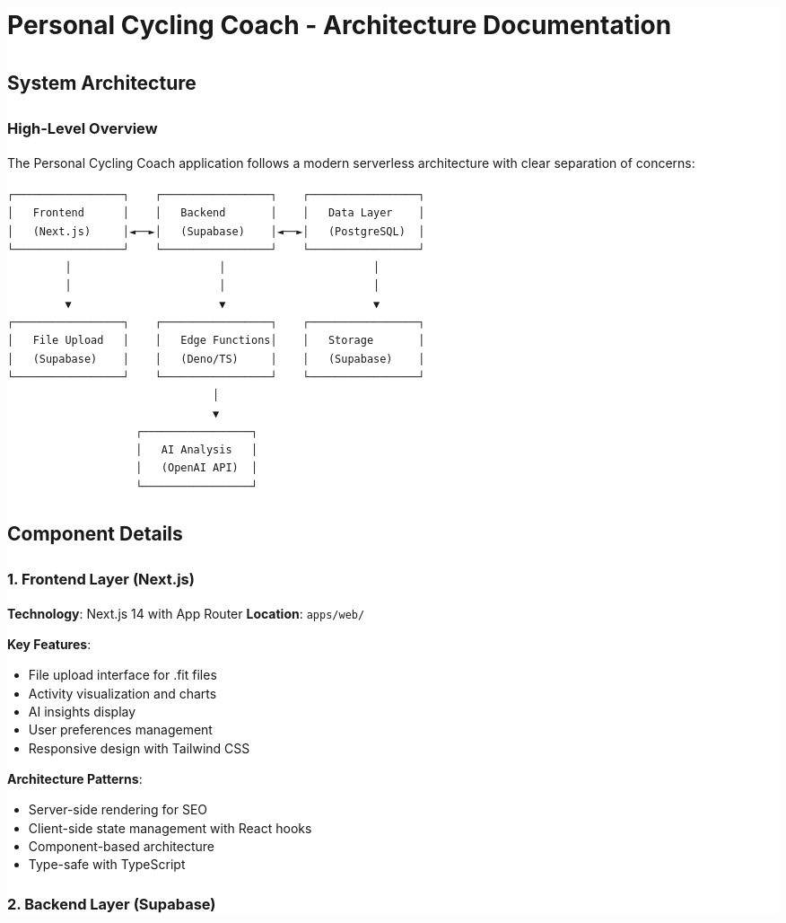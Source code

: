 # Personal Cycling Coach - Architecture Documentation

## System Architecture

### High-Level Overview

The Personal Cycling Coach application follows a modern serverless architecture with clear separation of concerns:

```
┌─────────────────┐    ┌─────────────────┐    ┌─────────────────┐
│   Frontend      │    │   Backend       │    │   Data Layer    │
│   (Next.js)     │◄──►│   (Supabase)    │◄──►│   (PostgreSQL)  │
└─────────────────┘    └─────────────────┘    └─────────────────┘
         │                       │                       │
         │                       │                       │
         ▼                       ▼                       ▼
┌─────────────────┐    ┌─────────────────┐    ┌─────────────────┐
│   File Upload   │    │   Edge Functions│    │   Storage       │
│   (Supabase)    │    │   (Deno/TS)     │    │   (Supabase)    │
└─────────────────┘    └─────────────────┘    └─────────────────┘
                                │
                                ▼
                    ┌─────────────────┐
                    │   AI Analysis   │
                    │   (OpenAI API)  │
                    └─────────────────┘
```

## Component Details

### 1. Frontend Layer (Next.js)

**Technology**: Next.js 14 with App Router
**Location**: `apps/web/`

**Key Features**:
- File upload interface for .fit files
- Activity visualization and charts
- AI insights display
- User preferences management
- Responsive design with Tailwind CSS

**Architecture Patterns**:
- Server-side rendering for SEO
- Client-side state management with React hooks
- Component-based architecture
- Type-safe with TypeScript

### 2. Backend Layer (Supabase)
